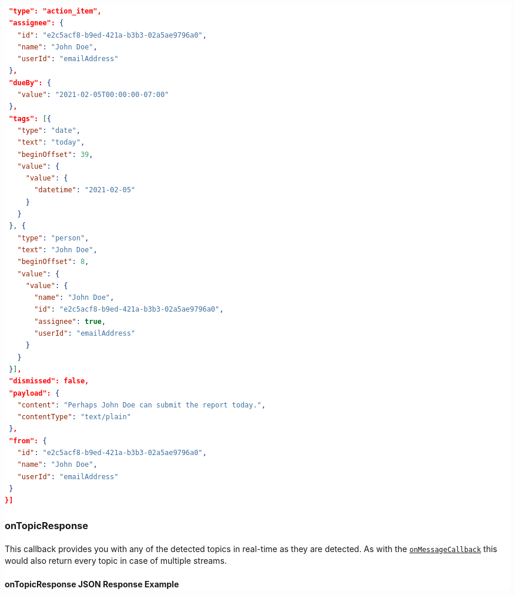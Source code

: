 ```json
 "type": "action_item",
 "assignee": {
   "id": "e2c5acf8-b9ed-421a-b3b3-02a5ae9796a0",
   "name": "John Doe",
   "userId": "emailAddress"
 },
 "dueBy": {
   "value": "2021-02-05T00:00:00-07:00"
 },
 "tags": [{
   "type": "date",
   "text": "today",
   "beginOffset": 39,
   "value": {
     "value": {
       "datetime": "2021-02-05"
     }
   }
 }, {
   "type": "person",
   "text": "John Doe",
   "beginOffset": 8,
   "value": {
     "value": {
       "name": "John Doe",
       "id": "e2c5acf8-b9ed-421a-b3b3-02a5ae9796a0",
       "assignee": true,
       "userId": "emailAddress"
     }
   }
 }],
 "dismissed": false,
 "payload": {
   "content": "Perhaps John Doe can submit the report today.",
   "contentType": "text/plain"
 },
 "from": {
   "id": "e2c5acf8-b9ed-421a-b3b3-02a5ae9796a0",
   "name": "John Doe",
   "userId": "emailAddress"
 }
}]
```
 
### onTopicResponse
 
This callback provides you with any of the detected topics in real-time as they are detected.  As with the [`onMessageCallback`](#onmessagecallback) this would also return every topic in case of multiple streams.
 
#### onTopicResponse JSON Response Example
 